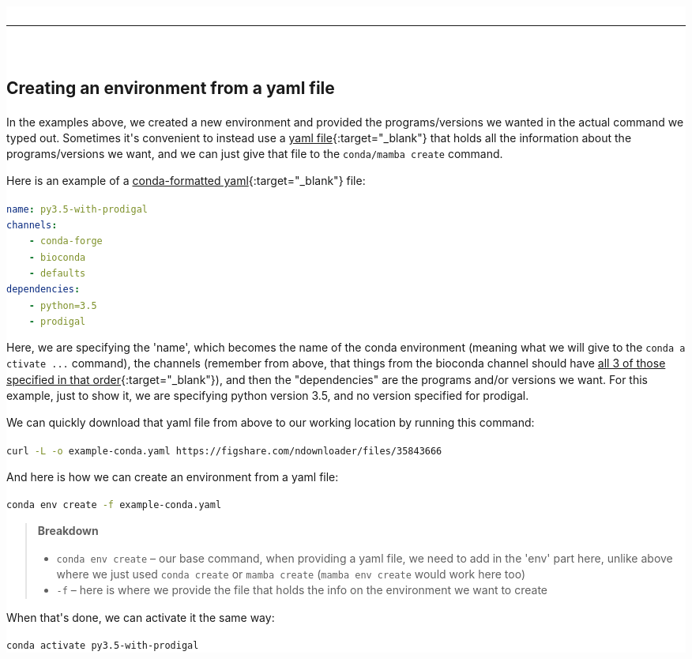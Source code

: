 
<hr style="height:10px; visibility:hidden;" />

---
<br>


## Creating an environment from a yaml file
In the examples above, we created a new environment and provided the programs/versions we wanted in the actual command we typed out. Sometimes it's convenient to instead use a [yaml file](https://en.wikipedia.org/wiki/YAML){:target="_blank"} that holds all the information about the programs/versions we want, and we can just give that file to the `conda/mamba create` command. 

Here is an example of a [conda-formatted yaml](https://docs.conda.io/projects/conda/en/latest/user-guide/tasks/manage-environments.html#creating-an-environment-file-manually){:target="_blank"} file:

```yaml
name: py3.5-with-prodigal
channels:
    - conda-forge
    - bioconda
    - defaults
dependencies:
    - python=3.5
    - prodigal
```

Here, we are specifying the 'name', which becomes the name of the conda environment (meaning what we will give to the `conda activate ...` command), the channels (remember from above, that things from the bioconda channel should have [all 3 of those specified in that order](https://bioconda.github.io/user/install.html#set-up-channels){:target="_blank"}), and then the "dependencies" are the programs and/or versions we want. For this example, just to show it, we are specifying python version 3.5, and no version specified for prodigal. 

We can quickly download that yaml file from above to our working location by running this command:

```bash
curl -L -o example-conda.yaml https://figshare.com/ndownloader/files/35843666
```

And here is how we can create an environment from a yaml file:

```bash
conda env create -f example-conda.yaml
```

> **Breakdown**
> * `conda env create` – our base command, when providing a yaml file, we need to add in the 'env' part here, unlike above where we just used `conda create` or `mamba create` (`mamba env create` would work here too)
> * `-f` – here is where we provide the file that holds the info on the environment we want to create


When that's done, we can activate it the same way:

```bash
conda activate py3.5-with-prodigal
```
